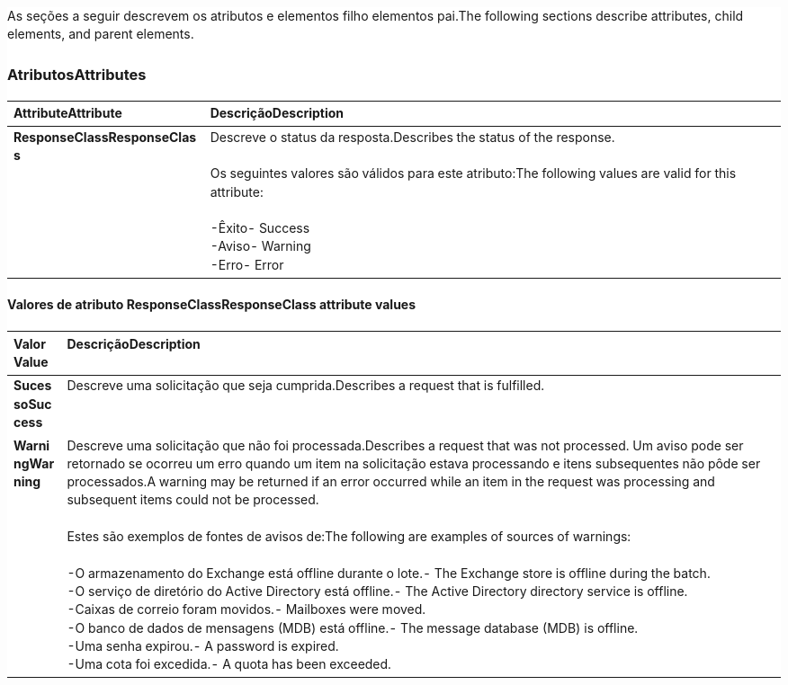 <span data-ttu-id="e6dfe-107">As seções a seguir descrevem os atributos e elementos filho elementos pai.</span><span class="sxs-lookup"><span data-stu-id="e6dfe-107">The following sections describe attributes, child elements, and parent elements.</span></span>
  
### <a name="attributes"></a><span data-ttu-id="e6dfe-108">Atributos</span><span class="sxs-lookup"><span data-stu-id="e6dfe-108">Attributes</span></span>

|<span data-ttu-id="e6dfe-109">**Attribute**</span><span class="sxs-lookup"><span data-stu-id="e6dfe-109">**Attribute**</span></span>|<span data-ttu-id="e6dfe-110">**Descrição**</span><span class="sxs-lookup"><span data-stu-id="e6dfe-110">**Description**</span></span>|
|:-----|:-----|
|<span data-ttu-id="e6dfe-111">**ResponseClass**</span><span class="sxs-lookup"><span data-stu-id="e6dfe-111">**ResponseClass**</span></span> <br/> | <span data-ttu-id="e6dfe-112">Descreve o status da resposta.</span><span class="sxs-lookup"><span data-stu-id="e6dfe-112">Describes the status of the response.</span></span> <br/><br/><span data-ttu-id="e6dfe-113">Os seguintes valores são válidos para este atributo:</span><span class="sxs-lookup"><span data-stu-id="e6dfe-113">The following values are valid for this attribute:</span></span>  <br/><br/><span data-ttu-id="e6dfe-114">-Êxito</span><span class="sxs-lookup"><span data-stu-id="e6dfe-114">-  Success</span></span>  <br/><span data-ttu-id="e6dfe-115">-Aviso</span><span class="sxs-lookup"><span data-stu-id="e6dfe-115">-  Warning</span></span>  <br/><span data-ttu-id="e6dfe-116">-Erro</span><span class="sxs-lookup"><span data-stu-id="e6dfe-116">-  Error</span></span>  <br/> |
   
#### <a name="responseclass-attribute-values"></a><span data-ttu-id="e6dfe-117">Valores de atributo ResponseClass</span><span class="sxs-lookup"><span data-stu-id="e6dfe-117">ResponseClass attribute values</span></span>

|<span data-ttu-id="e6dfe-118">**Valor**</span><span class="sxs-lookup"><span data-stu-id="e6dfe-118">**Value**</span></span>|<span data-ttu-id="e6dfe-119">**Descrição**</span><span class="sxs-lookup"><span data-stu-id="e6dfe-119">**Description**</span></span>|
|:-----|:-----|
|<span data-ttu-id="e6dfe-120">**Sucesso**</span><span class="sxs-lookup"><span data-stu-id="e6dfe-120">**Success**</span></span> <br/> |<span data-ttu-id="e6dfe-121">Descreve uma solicitação que seja cumprida.</span><span class="sxs-lookup"><span data-stu-id="e6dfe-121">Describes a request that is fulfilled.</span></span>  <br/> |
|<span data-ttu-id="e6dfe-122">**Warning**</span><span class="sxs-lookup"><span data-stu-id="e6dfe-122">**Warning**</span></span> <br/> | <span data-ttu-id="e6dfe-123">Descreve uma solicitação que não foi processada.</span><span class="sxs-lookup"><span data-stu-id="e6dfe-123">Describes a request that was not processed.</span></span> <span data-ttu-id="e6dfe-124">Um aviso pode ser retornado se ocorreu um erro quando um item na solicitação estava processando e itens subsequentes não pôde ser processados.</span><span class="sxs-lookup"><span data-stu-id="e6dfe-124">A warning may be returned if an error occurred while an item in the request was processing and subsequent items could not be processed.</span></span> <br/><br/><span data-ttu-id="e6dfe-125">Estes são exemplos de fontes de avisos de:</span><span class="sxs-lookup"><span data-stu-id="e6dfe-125">The following are examples of sources of warnings:</span></span>  <br/><br/><span data-ttu-id="e6dfe-126">-O armazenamento do Exchange está offline durante o lote.</span><span class="sxs-lookup"><span data-stu-id="e6dfe-126">-  The Exchange store is offline during the batch.</span></span>  <br/><span data-ttu-id="e6dfe-127">-O serviço de diretório do Active Directory está offline.</span><span class="sxs-lookup"><span data-stu-id="e6dfe-127">-  The Active Directory directory service is offline.</span></span>  <br/><span data-ttu-id="e6dfe-128">-Caixas de correio foram movidos.</span><span class="sxs-lookup"><span data-stu-id="e6dfe-128">-  Mailboxes were moved.</span></span>  <br/><span data-ttu-id="e6dfe-129">-O banco de dados de mensagens (MDB) está offline.</span><span class="sxs-lookup"><span data-stu-id="e6dfe-129">-  The message database (MDB) is offline.</span></span>  <br/><span data-ttu-id="e6dfe-130">-Uma senha expirou.</span><span class="sxs-lookup"><span data-stu-id="e6dfe-130">-  A password is expired.</span></span>  <br/><span data-ttu-id="e6dfe-131">-Uma cota foi excedida.</span><span class="sxs-lookup"><span data-stu-id="e6dfe-131">-  A quota has been exceeded.</span></span>  <br/> |